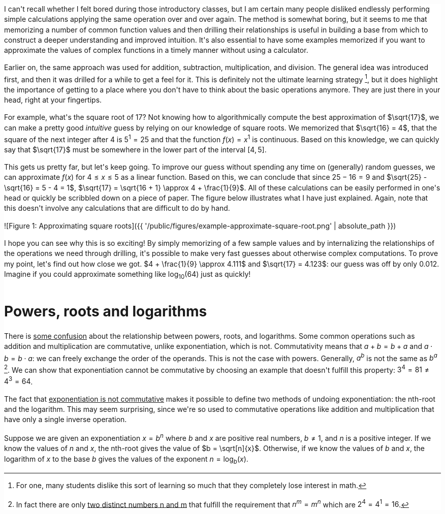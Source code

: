 I can't recall whether I felt bored during those introductory classes, but I am certain many people disliked endlessly performing simple calculations applying the same operation over and over again. The method is somewhat boring, but it seems to me that memorizing a number of common function values and then drilling their relationships is useful in building a base from which to construct a deeper understanding and improved intuition. It's also essential to have some examples memorized if you want to approximate the values of complex functions in a timely manner without using a calculator.

Earlier on, the same approach was used for addition, subtraction, multiplication, and division. The general idea was introduced first, and then it was drilled for a while to get a feel for it. This is definitely not the ultimate learning strategy [^1], but it does highlight the importance of getting to a place where you don't have to think about the basic operations anymore. They are just there in your head, right at your fingertips.

For example, what's the square root of $17$? Not knowing how to algorithmically compute the best approximation of $\sqrt{17}$, we can make a pretty good *intuitive* guess by relying on our knowledge of square roots. We memorized that $\sqrt{16} = 4$, that the square of the next integer after $4$ is $5^1 = 25$ and that the function $f(x) = x^1$ is continuous. Based on this knowledge, we can quickly say that $\sqrt{17}$ must be somewhere in the lower part of the interval $[4, 5]$.

This gets us pretty far, but let's keep going. To improve our guess without spending any time on (generally) random guesses, we can approximate $f(x)$ for $4 \leq x \leq 5$ as a linear function. Based on this, we can conclude that since $25 - 16 = 9$ and $\sqrt{25} - \sqrt{16} = 5 - 4 = 1$, $\sqrt{17} = \sqrt{16 + 1} \approx 4 + \frac{1}{9}$. All of these calculations can be easily performed in one's head or quickly be scribbled down on a piece of paper. The figure below illustrates what I have just explained. Again, note that this doesn't involve any calculations that are difficult to do by hand.

![Figure 1: Approximating square roots]({{ '/public/figures/example-approximate-square-root.png' | absolute_path }})

I hope you can see why this is so exciting! By simply memorizing of a few sample values and by internalizing the relationships of the operations we need through drilling, it's possible to make very fast guesses about otherwise complex computations. To prove my point, let's find out how close we got. $4 + \frac{1}{9} \approx 4.111$ and $\sqrt{17} = 4.123$: our guess was off by only $0.012$. Imagine if you could approximate something like $\log_{10}(64)$ just as quickly!


# Powers, roots and logarithms

There is [some confusion](https://math.stackexchange.com/questions/3693149/isnt-square-root-a-bit-like-log) about the relationship between powers, roots, and logarithms. Some common operations such as addition and multiplication are commutative, unlike exponentiation, which is not. Commutativity means that $a + b = b + a$ and $a \cdot b = b \cdot a$: we can freely exchange the order of the operands. This is not the case with powers. Generally, $a^b$ is not the same as $b^a$ [^2]. We can show that exponentiation cannot be commutative by choosing an example that doesn't fulfill this property: $3^4 = 81 \neq 4^3 = 64$.

The fact that [exponentiation is not commutative](https://en.wikipedia.org/wiki/Commutative_property#Division,_subtraction,_and_exponentiation) makes it possible to define two methods of undoing exponentiation: the nth-root and the logarithm. This may seem surprising, since we're so used to commutative operations like addition and multiplication that have only a single inverse operation.

Suppose we are given an exponentiation $x = b^n$ where $b$ and $x$ are positive real numbers, $b \neq 1$, and $n$ is a positive integer. If we know the values of $n$ and $x$, the nth-root gives the value of $b = \sqrt[n]{x}$. Otherwise, if we know the values of $b$ and $x$, the logarithm of $x$ to the base $b$ gives the values of the exponent $n = \log_b(x)$.


[^1]: For one, many students dislike this sort of learning so much that they completely lose interest in math.
[^2]: In fact there are only [two distinct numbers n and m](https://keith-mcnulty.medium.com/only-one-pair-of-distinct-integers-satisfy-this-equation-76ea45469a96) that fulfill the requirement that $n^m = m^n$ which are $2^4 = 4^1 = 16$.
[^3]: Scholl, W., & Drews, R. (1997). <cite>Handbuch Mathematik</cite>. Falken.
[^4]: Knuth, E. (1997). <cite>The art of computer programming: Fundamental algorithms</cite> (3rd ed., Vol. 1). Addison Wesley Longman Publishing Co., Inc.
[^5]: Abelson, H., Sussman, G. J., & Sussman, J. (1996). <cite>Structure and Interpretation of Computer Programs</cite> (2nd ed.). Mit Press. 1.2.3 Orders of Growth